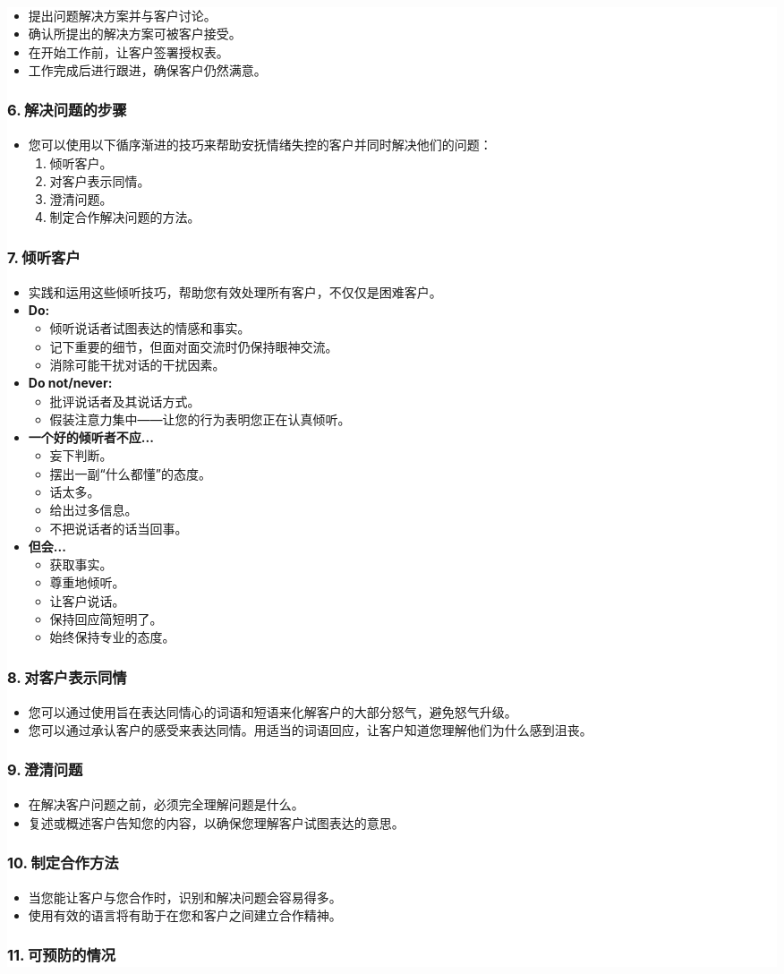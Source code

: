 - 提出问题解决方案并与客户讨论。
- 确认所提出的解决方案可被客户接受。
- 在开始工作前，让客户签署授权表。
- 工作完成后进行跟进，确保客户仍然满意。

### 6. 解决问题的步骤

- 您可以使用以下循序渐进的技巧来帮助安抚情绪失控的客户并同时解决他们的问题：
  1) 倾听客户。
  2) 对客户表示同情。
  3) 澄清问题。
  4) 制定合作解决问题的方法。

### 7. 倾听客户

- 实践和运用这些倾听技巧，帮助您有效处理所有客户，不仅仅是困难客户。
- **Do:**
  - 倾听说话者试图表达的情感和事实。
  - 记下重要的细节，但面对面交流时仍保持眼神交流。
  - 消除可能干扰对话的干扰因素。
- **Do not/never:**
  - 批评说话者及其说话方式。
  - 假装注意力集中——让您的行为表明您正在认真倾听。
- **一个好的倾听者不应...**
  - 妄下判断。
  - 摆出一副“什么都懂”的态度。
  - 话太多。
  - 给出过多信息。
  - 不把说话者的话当回事。
- **但会...**
  - 获取事实。
  - 尊重地倾听。
  - 让客户说话。
  - 保持回应简短明了。
  - 始终保持专业的态度。

### 8. 对客户表示同情

- 您可以通过使用旨在表达同情心的词语和短语来化解客户的大部分怒气，避免怒气升级。
- 您可以通过承认客户的感受来表达同情。用适当的词语回应，让客户知道您理解他们为什么感到沮丧。

### 9. 澄清问题

- 在解决客户问题之前，必须完全理解问题是什么。
- 复述或概述客户告知您的内容，以确保您理解客户试图表达的意思。

### 10. 制定合作方法

- 当您能让客户与您合作时，识别和解决问题会容易得多。
- 使用有效的语言将有助于在您和客户之间建立合作精神。

### 11. 可预防的情况

